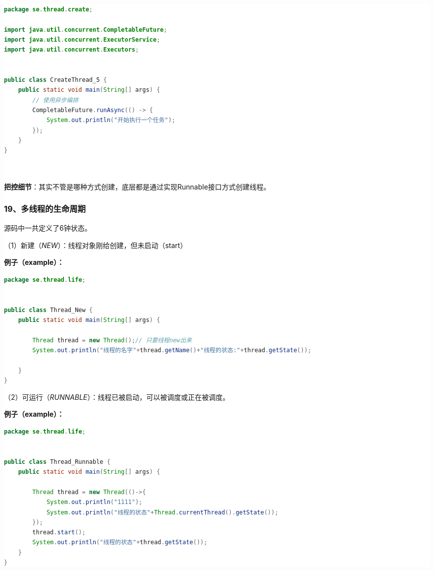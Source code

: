 ```java
package se.thread.create;

import java.util.concurrent.CompletableFuture;
import java.util.concurrent.ExecutorService;
import java.util.concurrent.Executors;


public class CreateThread_5 {
    public static void main(String[] args) {
        // 使用异步编排
        CompletableFuture.runAsync(() -> {
            System.out.println("开始执行一个任务");
        });
    }
}




```

**把控细节**：其实不管是哪种方式创建，底层都是通过实现Runnable接口方式创建线程。

### 19、多线程的生命周期

源码中一共定义了6钟状态。

（1）新建（*NEW*）：线程对象刚给创建，但未启动（start）

**例子（example）：**

```java
package se.thread.life;


public class Thread_New {
    public static void main(String[] args) {

        Thread thread = new Thread();// 只要线程new出来
        System.out.println("线程的名字"+thread.getName()+"线程的状态:"+thread.getState());

    }
}

```

（2）可运行（*RUNNABLE*）：线程已被启动，可以被调度或正在被调度。

**例子（example）：**

```java
package se.thread.life;


public class Thread_Runnable {
    public static void main(String[] args) {

        Thread thread = new Thread(()->{
            System.out.println("1111");
            System.out.println("线程的状态"+Thread.currentThread().getState());
        });
        thread.start();
        System.out.println("线程的状态"+thread.getState());
    }
}

```
